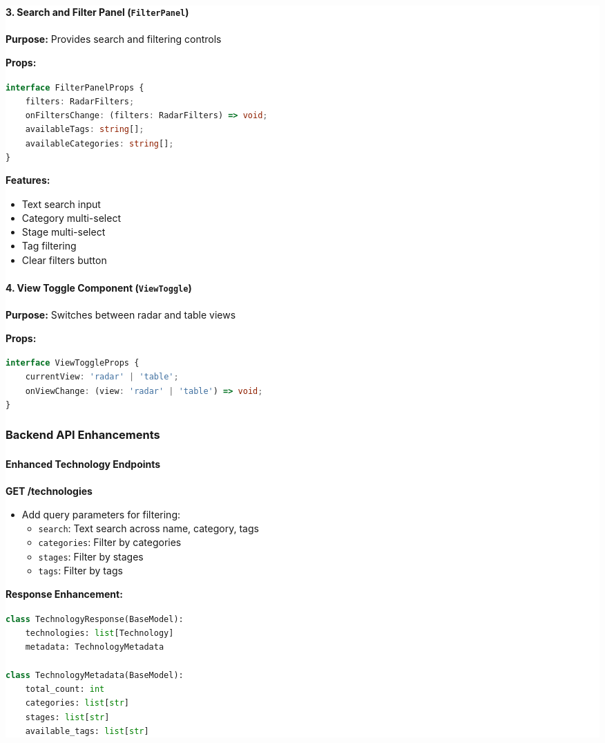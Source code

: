 #### 3. Search and Filter Panel (`FilterPanel`)

**Purpose:** Provides search and filtering controls

**Props:**

```typescript
interface FilterPanelProps {
	filters: RadarFilters;
	onFiltersChange: (filters: RadarFilters) => void;
	availableTags: string[];
	availableCategories: string[];
}
```

**Features:**

-   Text search input
-   Category multi-select
-   Stage multi-select
-   Tag filtering
-   Clear filters button

#### 4. View Toggle Component (`ViewToggle`)

**Purpose:** Switches between radar and table views

**Props:**

```typescript
interface ViewToggleProps {
	currentView: 'radar' | 'table';
	onViewChange: (view: 'radar' | 'table') => void;
}
```

### Backend API Enhancements

#### Enhanced Technology Endpoints

**GET /technologies**

-   Add query parameters for filtering:
    -   `search`: Text search across name, category, tags
    -   `categories`: Filter by categories
    -   `stages`: Filter by stages
    -   `tags`: Filter by tags

**Response Enhancement:**

```python
class TechnologyResponse(BaseModel):
    technologies: list[Technology]
    metadata: TechnologyMetadata

class TechnologyMetadata(BaseModel):
    total_count: int
    categories: list[str]
    stages: list[str]
    available_tags: list[str]
```
